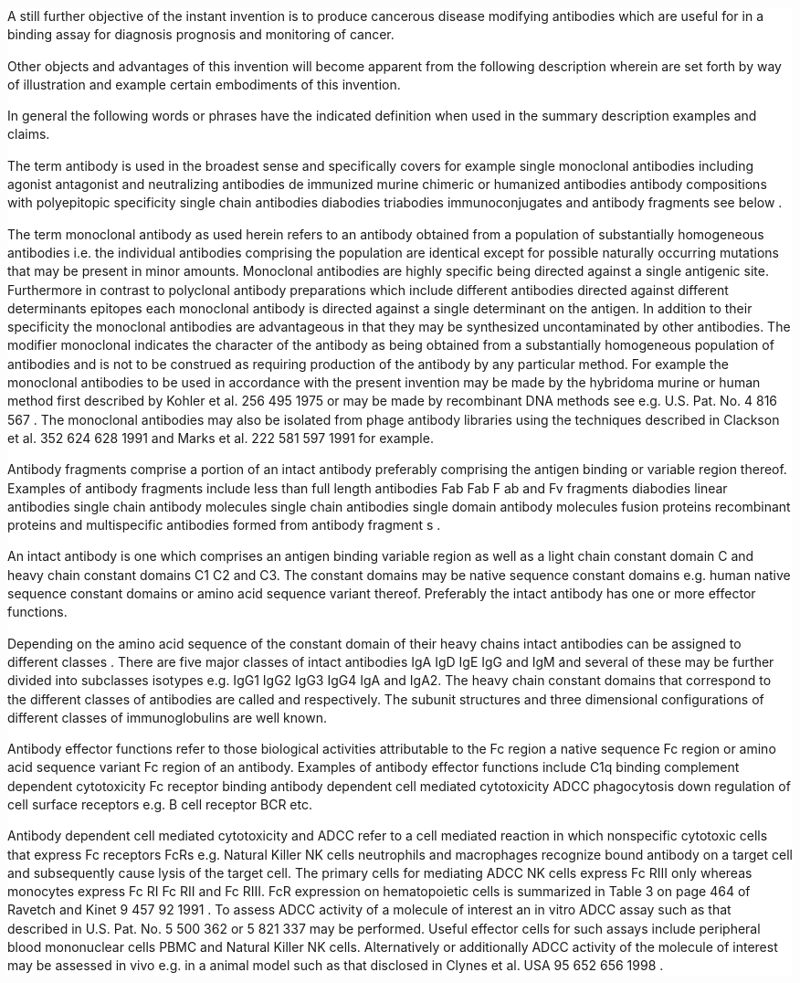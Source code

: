A still further objective of the instant invention is to produce cancerous disease modifying antibodies which are useful for in a binding assay for diagnosis prognosis and monitoring of cancer.

Other objects and advantages of this invention will become apparent from the following description wherein are set forth by way of illustration and example certain embodiments of this invention.

In general the following words or phrases have the indicated definition when used in the summary description examples and claims.

The term antibody is used in the broadest sense and specifically covers for example single monoclonal antibodies including agonist antagonist and neutralizing antibodies de immunized murine chimeric or humanized antibodies antibody compositions with polyepitopic specificity single chain antibodies diabodies triabodies immunoconjugates and antibody fragments see below .

The term monoclonal antibody as used herein refers to an antibody obtained from a population of substantially homogeneous antibodies i.e. the individual antibodies comprising the population are identical except for possible naturally occurring mutations that may be present in minor amounts. Monoclonal antibodies are highly specific being directed against a single antigenic site. Furthermore in contrast to polyclonal antibody preparations which include different antibodies directed against different determinants epitopes each monoclonal antibody is directed against a single determinant on the antigen. In addition to their specificity the monoclonal antibodies are advantageous in that they may be synthesized uncontaminated by other antibodies. The modifier monoclonal indicates the character of the antibody as being obtained from a substantially homogeneous population of antibodies and is not to be construed as requiring production of the antibody by any particular method. For example the monoclonal antibodies to be used in accordance with the present invention may be made by the hybridoma murine or human method first described by Kohler et al. 256 495 1975 or may be made by recombinant DNA methods see e.g. U.S. Pat. No. 4 816 567 . The monoclonal antibodies may also be isolated from phage antibody libraries using the techniques described in Clackson et al. 352 624 628 1991 and Marks et al. 222 581 597 1991 for example.

 Antibody fragments comprise a portion of an intact antibody preferably comprising the antigen binding or variable region thereof. Examples of antibody fragments include less than full length antibodies Fab Fab F ab and Fv fragments diabodies linear antibodies single chain antibody molecules single chain antibodies single domain antibody molecules fusion proteins recombinant proteins and multispecific antibodies formed from antibody fragment s .

An intact antibody is one which comprises an antigen binding variable region as well as a light chain constant domain C and heavy chain constant domains C1 C2 and C3. The constant domains may be native sequence constant domains e.g. human native sequence constant domains or amino acid sequence variant thereof. Preferably the intact antibody has one or more effector functions.

Depending on the amino acid sequence of the constant domain of their heavy chains intact antibodies can be assigned to different classes . There are five major classes of intact antibodies IgA IgD IgE IgG and IgM and several of these may be further divided into subclasses isotypes e.g. IgG1 IgG2 IgG3 IgG4 IgA and IgA2. The heavy chain constant domains that correspond to the different classes of antibodies are called and respectively. The subunit structures and three dimensional configurations of different classes of immunoglobulins are well known.

Antibody effector functions refer to those biological activities attributable to the Fc region a native sequence Fc region or amino acid sequence variant Fc region of an antibody. Examples of antibody effector functions include C1q binding complement dependent cytotoxicity Fc receptor binding antibody dependent cell mediated cytotoxicity ADCC phagocytosis down regulation of cell surface receptors e.g. B cell receptor BCR etc.

 Antibody dependent cell mediated cytotoxicity and ADCC refer to a cell mediated reaction in which nonspecific cytotoxic cells that express Fc receptors FcRs e.g. Natural Killer NK cells neutrophils and macrophages recognize bound antibody on a target cell and subsequently cause lysis of the target cell. The primary cells for mediating ADCC NK cells express Fc RIII only whereas monocytes express Fc RI Fc RII and Fc RIII. FcR expression on hematopoietic cells is summarized in Table 3 on page 464 of Ravetch and Kinet 9 457 92 1991 . To assess ADCC activity of a molecule of interest an in vitro ADCC assay such as that described in U.S. Pat. No. 5 500 362 or 5 821 337 may be performed. Useful effector cells for such assays include peripheral blood mononuclear cells PBMC and Natural Killer NK cells. Alternatively or additionally ADCC activity of the molecule of interest may be assessed in vivo e.g. in a animal model such as that disclosed in Clynes et al. USA 95 652 656 1998 .
